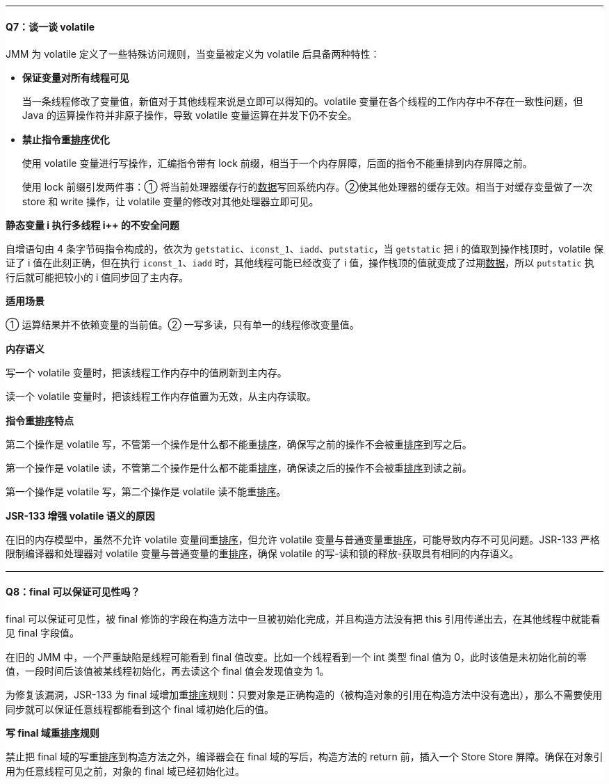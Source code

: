 ------

#### Q7：谈一谈 volatile

JMM 为 volatile 定义了一些特殊访问规则，当变量被定义为 volatile 后具备两种特性：

- **保证变量对所有线程可见**

  当一条线程修改了变量值，新值对于其他线程来说是立即可以得知的。volatile 变量在各个线程的工作内存中不存在一致性问题，但 Java 的运算操作符并非原子操作，导致 volatile 变量运算在并发下仍不安全。

- **禁止指令重[排序]()优化**

  使用 volatile 变量进行写操作，汇编指令带有 lock 前缀，相当于一个内存屏障，后面的指令不能重排到内存屏障之前。

  使用 lock 前缀引发两件事：① 将当前处理器缓存行的[数据]()写回系统内存。②使其他处理器的缓存无效。相当于对缓存变量做了一次 store 和 write 操作，让 volatile 变量的修改对其他处理器立即可见。

**静态变量 i 执行多线程 i++ 的不安全问题**

自增语句由 4 条字节码指令构成的，依次为 `getstatic`、`iconst_1`、`iadd`、`putstatic`，当 `getstatic` 把 i 的值取到操作栈顶时，volatile 保证了 i 值在此刻正确，但在执行 `iconst_1`、`iadd` 时，其他线程可能已经改变了 i 值，操作栈顶的值就变成了过期[数据]()，所以 `putstatic` 执行后就可能把较小的 i 值同步回了主内存。 

**适用场景**

① 运算结果并不依赖变量的当前值。② 一写多读，只有单一的线程修改变量值。

**内存语义**

写一个 volatile 变量时，把该线程工作内存中的值刷新到主内存。

读一个 volatile 变量时，把该线程工作内存值置为无效，从主内存读取。

**指令重[排序]()特点**

第二个操作是 volatile 写，不管第一个操作是什么都不能重[排序]()，确保写之前的操作不会被重[排序]()到写之后。

第一个操作是 volatile 读，不管第二个操作是什么都不能重[排序]()，确保读之后的操作不会被重[排序]()到读之前。

第一个操作是 volatile 写，第二个操作是 volatile 读不能重[排序]()。

**JSR-133 增强 volatile 语义的原因**

在旧的内存模型中，虽然不允许 volatile 变量间重[排序]()，但允许 volatile 变量与普通变量重[排序]()，可能导致内存不可见问题。JSR-133 严格限制编译器和处理器对 volatile 变量与普通变量的重[排序]()，确保 volatile 的写-读和锁的释放-获取具有相同的内存语义。

------

#### Q8：final 可以保证可见性吗？

final 可以保证可见性，被 final 修饰的字段在构造方法中一旦被初始化完成，并且构造方法没有把 this 引用传递出去，在其他线程中就能看见 final 字段值。

在旧的 JMM 中，一个严重缺陷是线程可能看到 final 值改变。比如一个线程看到一个 int 类型 final 值为 0，此时该值是未初始化前的零值，一段时间后该值被某线程初始化，再去读这个 final 值会发现值变为 1。

为修复该漏洞，JSR-133 为 final 域增加重[排序]()规则：只要对象是正确构造的（被构造对象的引用在构造方法中没有逸出），那么不需要使用同步就可以保证任意线程都能看到这个 final 域初始化后的值。

**写 final 域重[排序]()规则**

禁止把 final 域的写重[排序]()到构造方法之外，编译器会在 final 域的写后，构造方法的 return 前，插入一个 Store Store 屏障。确保在对象引用为任意线程可见之前，对象的 final 域已经初始化过。
